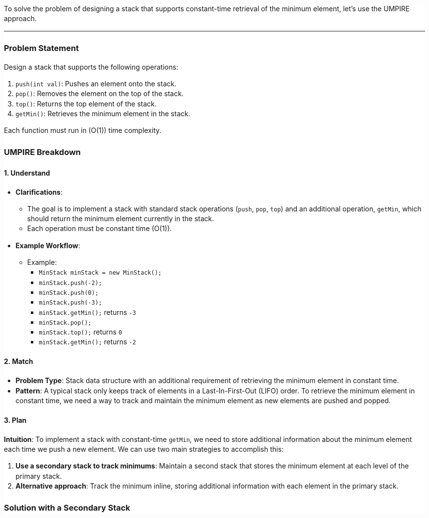 To solve the problem of designing a stack that supports constant-time retrieval of the minimum element, let’s use the UMPIRE approach.

---

### Problem Statement

Design a stack that supports the following operations:
1. `push(int val)`: Pushes an element onto the stack.
2. `pop()`: Removes the element on the top of the stack.
3. `top()`: Returns the top element of the stack.
4. `getMin()`: Retrieves the minimum element in the stack.

Each function must run in \(O(1)\) time complexity.

### UMPIRE Breakdown

#### **1. Understand**
- **Clarifications**:
  - The goal is to implement a stack with standard stack operations (`push`, `pop`, `top`) and an additional operation, `getMin`, which should return the minimum element currently in the stack.
  - Each operation must be constant time \(O(1)\).

- **Example Workflow**:
  - Example:
    - `MinStack minStack = new MinStack();`
    - `minStack.push(-2);`
    - `minStack.push(0);`
    - `minStack.push(-3);`
    - `minStack.getMin();` returns `-3`
    - `minStack.pop();`
    - `minStack.top();` returns `0`
    - `minStack.getMin();` returns `-2`

#### **2. Match**
- **Problem Type**: Stack data structure with an additional requirement of retrieving the minimum element in constant time.
- **Pattern**: A typical stack only keeps track of elements in a Last-In-First-Out (LIFO) order. To retrieve the minimum element in constant time, we need a way to track and maintain the minimum element as new elements are pushed and popped.

#### **3. Plan**

**Intuition**:
To implement a stack with constant-time `getMin`, we need to store additional information about the minimum element each time we push a new element. We can use two main strategies to accomplish this:
1. **Use a secondary stack to track minimums**: Maintain a second stack that stores the minimum element at each level of the primary stack.
2. **Alternative approach**: Track the minimum inline, storing additional information with each element in the primary stack.

### Solution with a Secondary Stack
